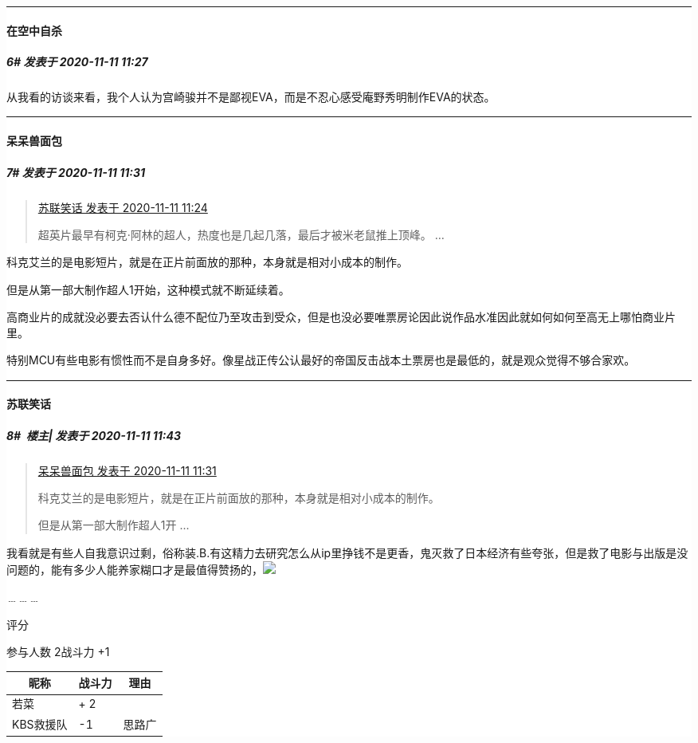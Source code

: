 
-----

####  在空中自杀  
##### 6#       发表于 2020-11-11 11:27


从我看的访谈来看，我个人认为宫崎骏并不是鄙视EVA，而是不忍心感受庵野秀明制作EVA的状态。


-----

####  呆呆兽面包  
##### 7#       发表于 2020-11-11 11:31


<blockquote><a href="httphttps://bbs.saraba1st.com/2b/forum.php?mod=redirect&amp;goto=findpost&amp;pid=49356935&amp;ptid=1971574" target="_blank">苏联笑话 发表于 2020-11-11 11:24</a>

超英片最早有柯克·阿林的超人，热度也是几起几落，最后才被米老鼠推上顶峰。 ...</blockquote>
科克艾兰的是电影短片，就是在正片前面放的那种，本身就是相对小成本的制作。


但是从第一部大制作超人1开始，这种模式就不断延续着。


高商业片的成就没必要去否认什么德不配位乃至攻击到受众，但是也没必要唯票房论因此说作品水准因此就如何如何至高无上哪怕商业片里。


特别MCU有些电影有惯性而不是自身多好。像星战正传公认最好的帝国反击战本土票房也是最低的，就是观众觉得不够合家欢。


-----

####  苏联笑话  
##### 8#         楼主| 发表于 2020-11-11 11:43


<blockquote><a href="httphttps://bbs.saraba1st.com/2b/forum.php?mod=redirect&amp;goto=findpost&amp;pid=49357016&amp;ptid=1971574" target="_blank">呆呆兽面包 发表于 2020-11-11 11:31</a>

科克艾兰的是电影短片，就是在正片前面放的那种，本身就是相对小成本的制作。


但是从第一部大制作超人1开 ...</blockquote>
我看就是有些人自我意识过剩，俗称装.B.有这精力去研究怎么从ip里挣钱不是更香，鬼灭救了日本经济有些夸张，但是救了电影与出版是没问题的，能有多少人能养家糊口才是最值得赞扬的，<img src="https://static.saraba1st.com/image/smiley/face2017/065.png" referrerpolicy="no-referrer">


﹍﹍﹍

评分


 参与人数 2战斗力 +1

|昵称|战斗力|理由|
|----|---|---|
| 若菜| + 2||
| KBS救援队|-1|思路广|
